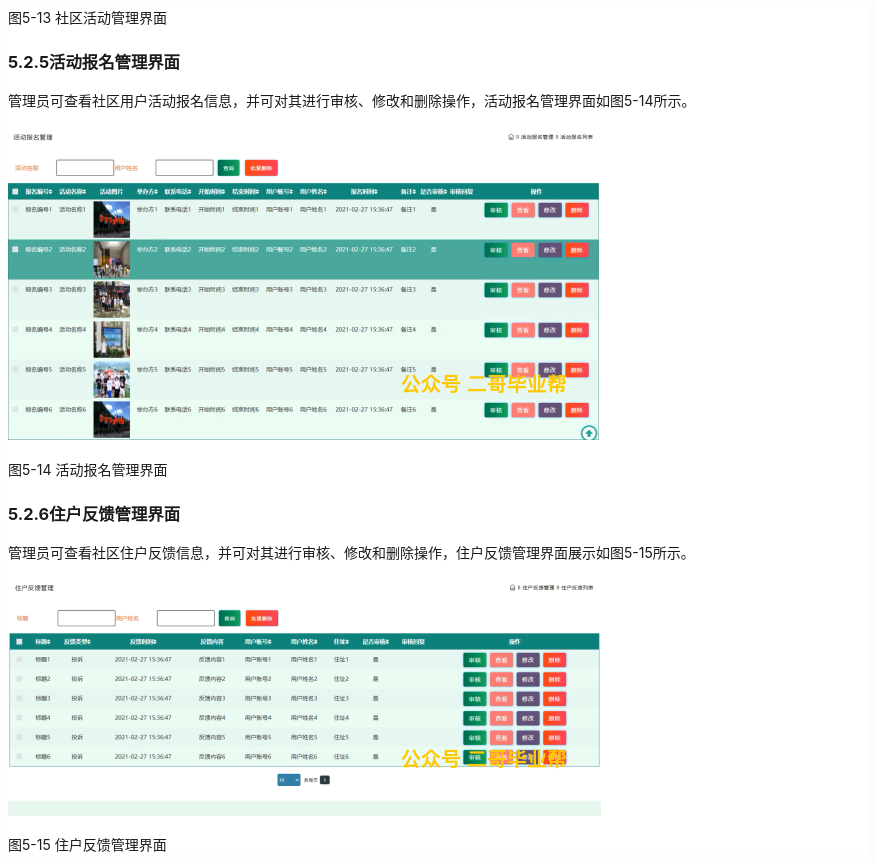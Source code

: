 图5-13  社区活动管理界面
### 5.2.5活动报名管理界面
管理员可查看社区用户活动报名信息，并可对其进行审核、修改和删除操作，活动报名管理界面如图5-14所示。

![](/md/blog.029.png)

图5-14  活动报名管理界面
### 5.2.6住户反馈管理界面
管理员可查看社区住户反馈信息，并可对其进行审核、修改和删除操作，住户反馈管理界面展示如图5-15所示。

![](/md/blog.030.png)

图5-15  住户反馈管理界面
# 










